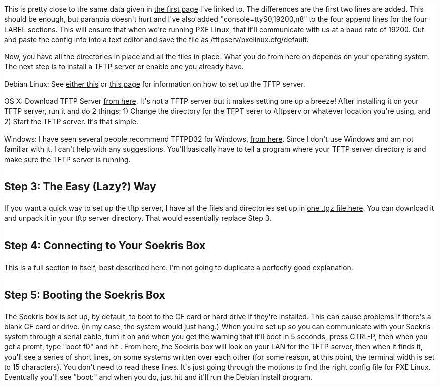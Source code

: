 This is pretty close to the same data given in [the first page](https://web.archive.org/web/20190726151917/http://andys.org.uk/wiki/Guide:PXE_network_booting_Debian_install "http://andys.org.uk/wiki/Guide:PXE_network_booting_Debian_install") I've linked to. The differences are the first two lines are added. This should be enough, but paranoia doesn't hurt and I've also added "console=ttyS0,19200,n8" to the four append lines for the four LABEL sections. This will ensure that when we're running PXE Linux, that it'll communicate with us at a baud rate of 19200. Cut and paste the config info into a text editor and save the file as /tftpserv/pxelinux.cfg/default.


Now, you have all the directories in place and all the files in place. What you do from here on depends on your operating system. The next step is to install a TFTP server or enable one you already have.


Debian Linux: See [either this](https://web.archive.org/web/20190726151917/http://andys.org.uk/wiki/Guide:PXE_network_booting_Debian_install "http://andys.org.uk/wiki/Guide:PXE_network_booting_Debian_install") or [this page](https://web.archive.org/web/20190726151917/http://www.debian-administration.org/articles/478 "http://www.debian-administration.org/articles/478") for information on how to set up the TFTP server.


OS X: Download TFTP Server [from here](https://web.archive.org/web/20190726151917/http://ww2.unime.it/flr/tftpserver/ "http://ww2.unime.it/flr/tftpserver/"). It's not a TFTP server but it makes setting one up a breeze! After installing it on your TFTP server, run it and do 2 things: 1) Change the directory for the TFPT serer to /tftpserv or whatever location you're using, and 2) Start the TFTP server. It's that simple.


Windows: I have seen several people recommend TFTPD32 for Windows, [from here](https://web.archive.org/web/20190726151917/http://tftpd32.jounin.net/ "http://tftpd32.jounin.net/"). Since I don't use Windows and am not familiar with it, I can't help with any suggestions. You'll basically have to tell a program where your TFTP server directory is and make sure the TFTP server is running.



##   Step 3: The Easy (Lazy?) Way


If you want a quick way to set up the tftp server, I have all the files and directories set up in [one .tgz file here](https://web.archive.org/web/20190726151917/http://halblog.com/binaries/tftpboot.tgz "http://halblog.com/binaries/tftpboot.tgz"). You can download it and unpack it in your tftp server directory. That would essentially replace Step 3.



##   Step 4: Connecting to Your Soekris Box


This is a full section in itself, [best described here](https://web.archive.org/web/20190726151917/http://wiki.soekris.info/Connecting_to_the_serial_console "http://wiki.soekris.info/Connecting_to_the_serial_console"). I'm not going to duplicate a perfectly good explanation.



##   Step 5: Booting the Soekris Box


The Soekris box is set up, by default, to boot to the CF card or hard drive if they're installed. This can cause problems if there's a blank CF card or drive. (In my case, the system would just hang.) When you're set up so you can communicate with your Soekris system through a serial cable, turn it on and when you get the warning that it'll boot in 5 seconds, press CTRL-P, then when you get a promt, type "boot f0" and hit <return>. From here, the Soekris box will look on your LAN for the TFTP server, then when it finds it, you'll see a series of short lines, on some systems written over each other (for some reason, at this point, the terminal width is set to 15 characters). You don't need to read these lines. It's just going through the motions to find the right config file for PXE Linux. Eventually you'll see "boot:" and when you do, just hit <return> and it'll run the Debian install program.
